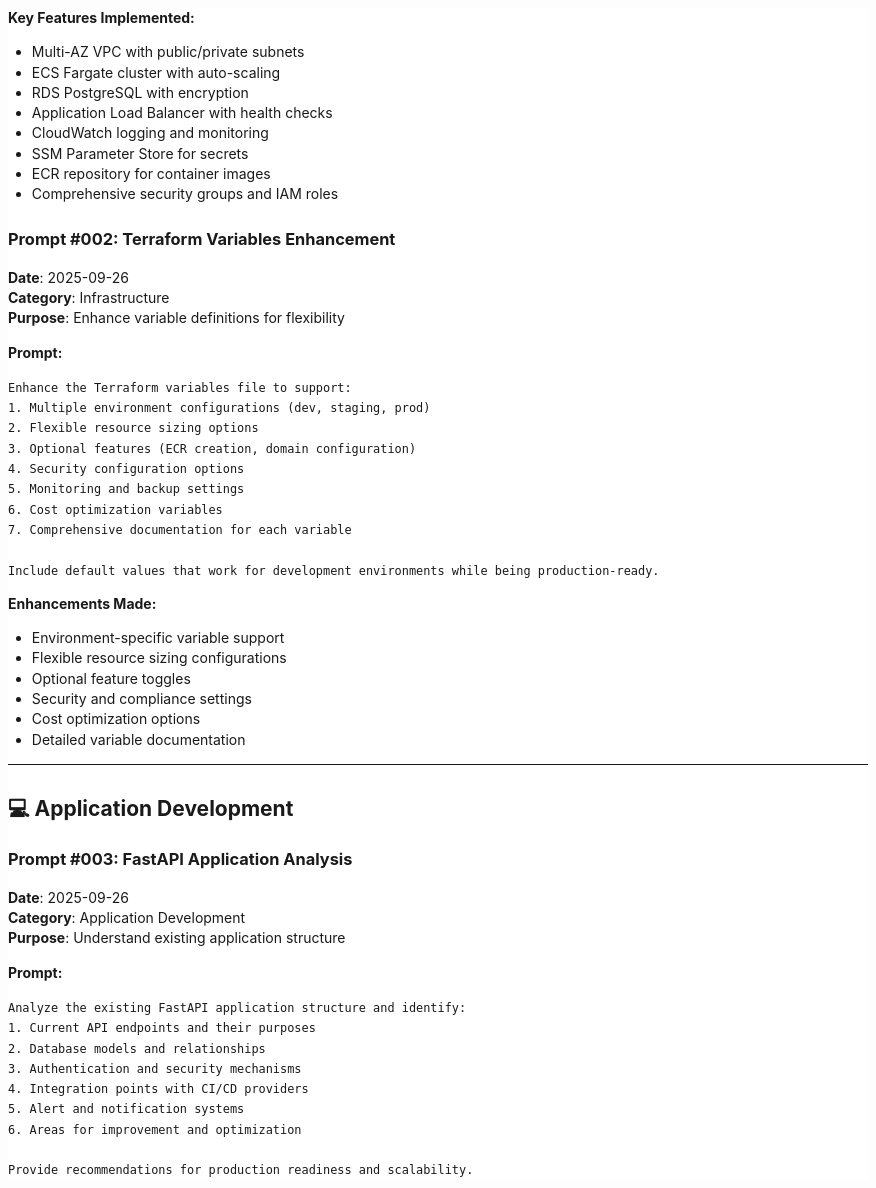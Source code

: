 **Key Features Implemented:**
- Multi-AZ VPC with public/private subnets
- ECS Fargate cluster with auto-scaling
- RDS PostgreSQL with encryption
- Application Load Balancer with health checks
- CloudWatch logging and monitoring
- SSM Parameter Store for secrets
- ECR repository for container images
- Comprehensive security groups and IAM roles

### Prompt #002: Terraform Variables Enhancement
**Date**: 2025-09-26  
**Category**: Infrastructure  
**Purpose**: Enhance variable definitions for flexibility

**Prompt:**
```
Enhance the Terraform variables file to support:
1. Multiple environment configurations (dev, staging, prod)
2. Flexible resource sizing options
3. Optional features (ECR creation, domain configuration)
4. Security configuration options
5. Monitoring and backup settings
6. Cost optimization variables
7. Comprehensive documentation for each variable

Include default values that work for development environments while being production-ready.
```

**Enhancements Made:**
- Environment-specific variable support
- Flexible resource sizing configurations
- Optional feature toggles
- Security and compliance settings
- Cost optimization options
- Detailed variable documentation

---

## 💻 Application Development

### Prompt #003: FastAPI Application Analysis
**Date**: 2025-09-26  
**Category**: Application Development  
**Purpose**: Understand existing application structure

**Prompt:**
```
Analyze the existing FastAPI application structure and identify:
1. Current API endpoints and their purposes
2. Database models and relationships
3. Authentication and security mechanisms
4. Integration points with CI/CD providers
5. Alert and notification systems
6. Areas for improvement and optimization

Provide recommendations for production readiness and scalability.
```
